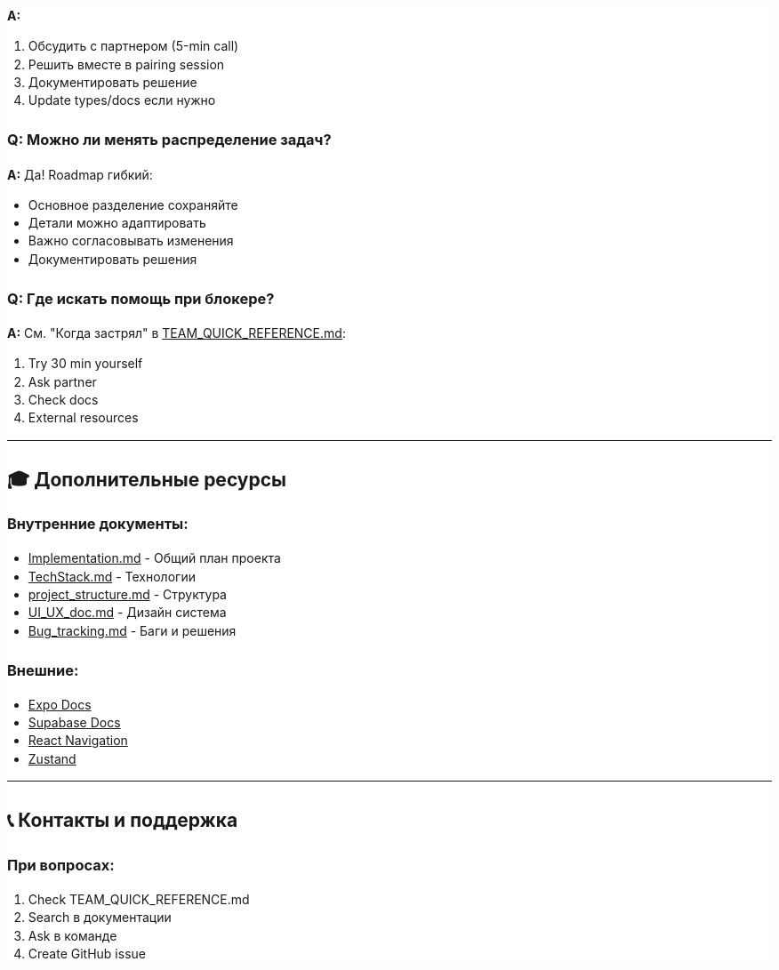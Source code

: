**A:**

1. Обсудить с партнером (5-min call)
2. Решить вместе в pairing session
3. Документировать решение
4. Update types/docs если нужно

### Q: Можно ли менять распределение задач?

**A:** Да! Roadmap гибкий:

- Основное разделение сохраняйте
- Детали можно адаптировать
- Важно согласовывать изменения
- Документировать решения

### Q: Где искать помощь при блокере?

**A:** См. "Когда застрял" в [TEAM_QUICK_REFERENCE.md](./TEAM_QUICK_REFERENCE.md):

1. Try 30 min yourself
2. Ask partner
3. Check docs
4. External resources

---

## 🎓 Дополнительные ресурсы

### Внутренние документы:

- [Implementation.md](./Implementation.md) - Общий план проекта
- [TechStack.md](./TechStack.md) - Технологии
- [project_structure.md](./project_structure.md) - Структура
- [UI_UX_doc.md](./UI_UX_doc.md) - Дизайн система
- [Bug_tracking.md](./Bug_tracking.md) - Баги и решения

### Внешние:

- [Expo Docs](https://docs.expo.dev/)
- [Supabase Docs](https://supabase.com/docs)
- [React Navigation](https://reactnavigation.org/)
- [Zustand](https://github.com/pmndrs/zustand)

---

## 📞 Контакты и поддержка

### При вопросах:

1. Check TEAM_QUICK_REFERENCE.md
2. Search в документации
3. Ask в команде
4. Create GitHub issue
